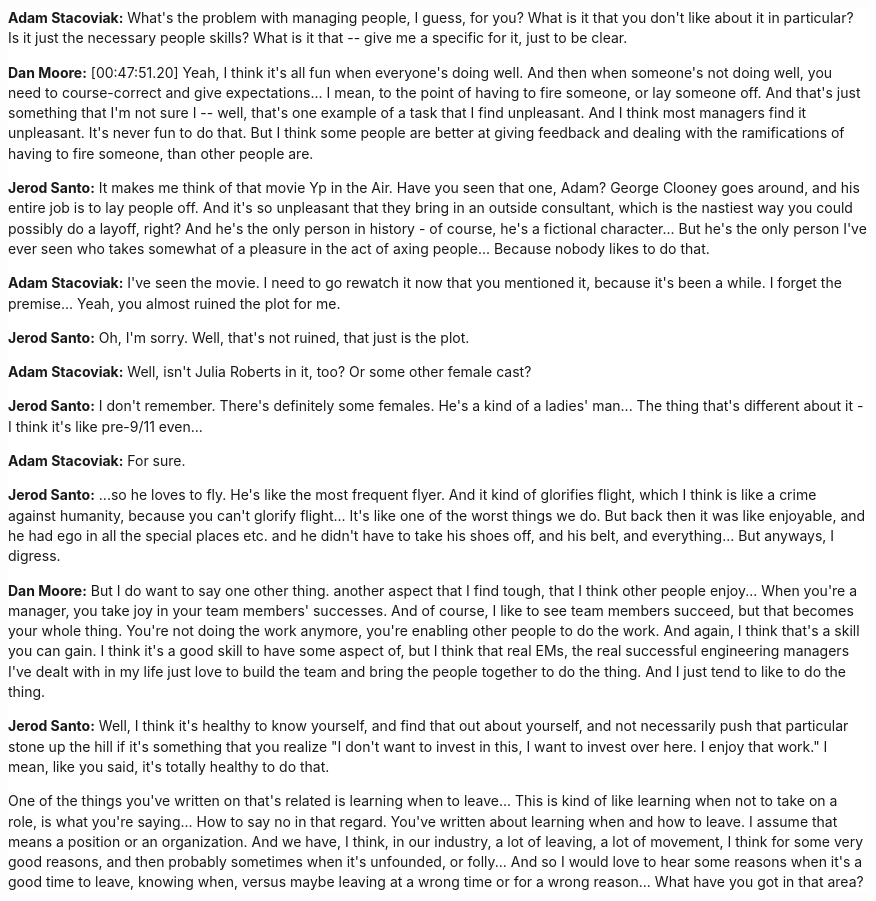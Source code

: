 **Adam Stacoviak:** What's the problem with managing people, I guess, for you? What is it that you don't like about it in particular? Is it just the necessary people skills? What is it that -- give me a specific for it, just to be clear.

**Dan Moore:** \[00:47:51.20\] Yeah, I think it's all fun when everyone's doing well. And then when someone's not doing well, you need to course-correct and give expectations... I mean, to the point of having to fire someone, or lay someone off. And that's just something that I'm not sure I -- well, that's one example of a task that I find unpleasant. And I think most managers find it unpleasant. It's never fun to do that. But I think some people are better at giving feedback and dealing with the ramifications of having to fire someone, than other people are.

**Jerod Santo:** It makes me think of that movie Yp in the Air. Have you seen that one, Adam? George Clooney goes around, and his entire job is to lay people off. And it's so unpleasant that they bring in an outside consultant, which is the nastiest way you could possibly do a layoff, right? And he's the only person in history - of course, he's a fictional character... But he's the only person I've ever seen who takes somewhat of a pleasure in the act of axing people... Because nobody likes to do that.

**Adam Stacoviak:** I've seen the movie. I need to go rewatch it now that you mentioned it, because it's been a while. I forget the premise... Yeah, you almost ruined the plot for me.

**Jerod Santo:** Oh, I'm sorry. Well, that's not ruined, that just is the plot.

**Adam Stacoviak:** Well, isn't Julia Roberts in it, too? Or some other female cast?

**Jerod Santo:** I don't remember. There's definitely some females. He's a kind of a ladies' man... The thing that's different about it - I think it's like pre-9/11 even...

**Adam Stacoviak:** For sure.

**Jerod Santo:** ...so he loves to fly. He's like the most frequent flyer. And it kind of glorifies flight, which I think is like a crime against humanity, because you can't glorify flight... It's like one of the worst things we do. But back then it was like enjoyable, and he had ego in all the special places etc. and he didn't have to take his shoes off, and his belt, and everything... But anyways, I digress.

**Dan Moore:** But I do want to say one other thing. another aspect that I find tough, that I think other people enjoy... When you're a manager, you take joy in your team members' successes. And of course, I like to see team members succeed, but that becomes your whole thing. You're not doing the work anymore, you're enabling other people to do the work. And again, I think that's a skill you can gain. I think it's a good skill to have some aspect of, but I think that real EMs, the real successful engineering managers I've dealt with in my life just love to build the team and bring the people together to do the thing. And I just tend to like to do the thing.

**Jerod Santo:** Well, I think it's healthy to know yourself, and find that out about yourself, and not necessarily push that particular stone up the hill if it's something that you realize "I don't want to invest in this, I want to invest over here. I enjoy that work." I mean, like you said, it's totally healthy to do that.

One of the things you've written on that's related is learning when to leave... This is kind of like learning when not to take on a role, is what you're saying... How to say no in that regard. You've written about learning when and how to leave. I assume that means a position or an organization. And we have, I think, in our industry, a lot of leaving, a lot of movement, I think for some very good reasons, and then probably sometimes when it's unfounded, or folly... And so I would love to hear some reasons when it's a good time to leave, knowing when, versus maybe leaving at a wrong time or for a wrong reason... What have you got in that area?
